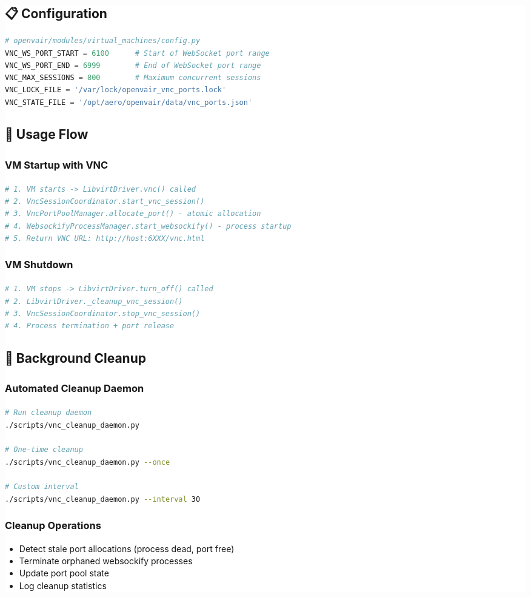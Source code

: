 ## 📋 Configuration

```python
# openvair/modules/virtual_machines/config.py
VNC_WS_PORT_START = 6100      # Start of WebSocket port range
VNC_WS_PORT_END = 6999        # End of WebSocket port range  
VNC_MAX_SESSIONS = 800        # Maximum concurrent sessions
VNC_LOCK_FILE = '/var/lock/openvair_vnc_ports.lock'
VNC_STATE_FILE = '/opt/aero/openvair/data/vnc_ports.json'
```

## 🔄 Usage Flow

### VM Startup with VNC
```python
# 1. VM starts -> LibvirtDriver.vnc() called
# 2. VncSessionCoordinator.start_vnc_session()
# 3. VncPortPoolManager.allocate_port() - atomic allocation
# 4. WebsockifyProcessManager.start_websockify() - process startup
# 5. Return VNC URL: http://host:6XXX/vnc.html
```

### VM Shutdown  
```python
# 1. VM stops -> LibvirtDriver.turn_off() called
# 2. LibvirtDriver._cleanup_vnc_session()
# 3. VncSessionCoordinator.stop_vnc_session()
# 4. Process termination + port release
```

## 🧹 Background Cleanup

### Automated Cleanup Daemon
```bash
# Run cleanup daemon
./scripts/vnc_cleanup_daemon.py

# One-time cleanup
./scripts/vnc_cleanup_daemon.py --once

# Custom interval
./scripts/vnc_cleanup_daemon.py --interval 30
```

### Cleanup Operations
- Detect stale port allocations (process dead, port free)
- Terminate orphaned websockify processes
- Update port pool state
- Log cleanup statistics

